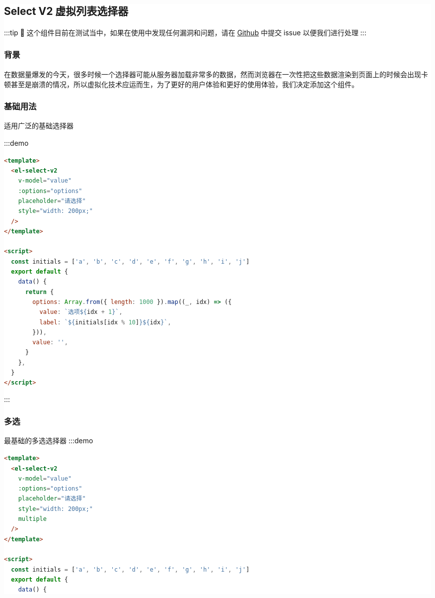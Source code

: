 ## Select V2 虚拟列表选择器

:::tip
 这个组件目前在测试当中，如果在使用中发现任何漏洞和问题，请在 [Github](https://github.com/element-plus/element-plus/issues) 中提交 issue 以便我们进行处理
:::

### 背景

在数据量爆发的今天，很多时候一个选择器可能从服务器加载非常多的数据，然而浏览器在一次性把这些数据渲染到页面上的时候会出现卡顿甚至是崩溃的情况，所以虚拟化技术应运而生，为了更好的用户体验和更好的使用体验，我们决定添加这个组件。

### 基础用法

适用广泛的基础选择器

:::demo

```html
<template>
  <el-select-v2
    v-model="value"
    :options="options"
    placeholder="请选择"
    style="width: 200px;"
  />
</template>

<script>
  const initials = ['a', 'b', 'c', 'd', 'e', 'f', 'g', 'h', 'i', 'j']
  export default {
    data() {
      return {
        options: Array.from({ length: 1000 }).map((_, idx) => ({
          value: `选项${idx + 1}`,
          label: `${initials[idx % 10]}${idx}`,
        })),
        value: '',
      }
    },
  }
</script>
```

:::

### 多选

最基础的多选选择器
:::demo

```html
<template>
  <el-select-v2
    v-model="value"
    :options="options"
    placeholder="请选择"
    style="width: 200px;"
    multiple
  />
</template>

<script>
  const initials = ['a', 'b', 'c', 'd', 'e', 'f', 'g', 'h', 'i', 'j']
  export default {
    data() {
```